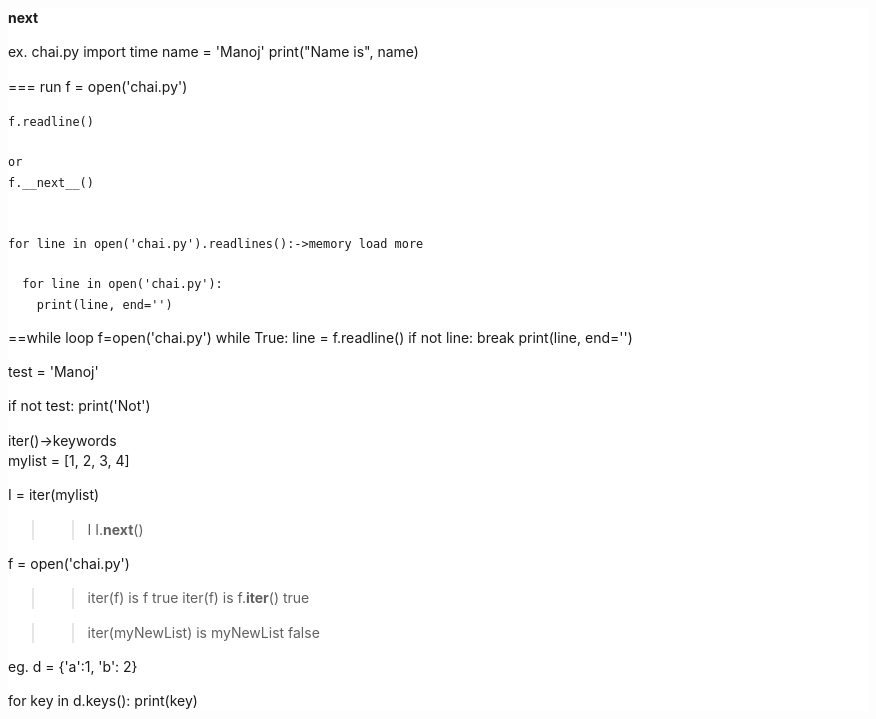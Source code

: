 
__next__

ex.
  chai.py
   import time
   name = 'Manoj'
   print("Name is", name)

   ===
   run
    f = open('chai.py')

    f.readline()

    or
    f.__next__()


    for line in open('chai.py').readlines():->memory load more

      for line in open('chai.py'):
        print(line, end='')
   
   ==while loop
   f=open('chai.py')
   while True:
      line = f.readline()
      if not line: break
      print(line, end='') 

  test = 'Manoj'

  if not test:
    print('Not')



 iter()->keywords       
mylist = [1, 2, 3, 4]

I = iter(mylist)
>>I
I.__next__()

f = open('chai.py')

>>iter(f) is f
 true
>> iter(f) is f.__iter__()
true

>>iter(myNewList) is myNewList
false

eg. d = {'a':1, 'b': 2}

for  key in d.keys():
   print(key)

